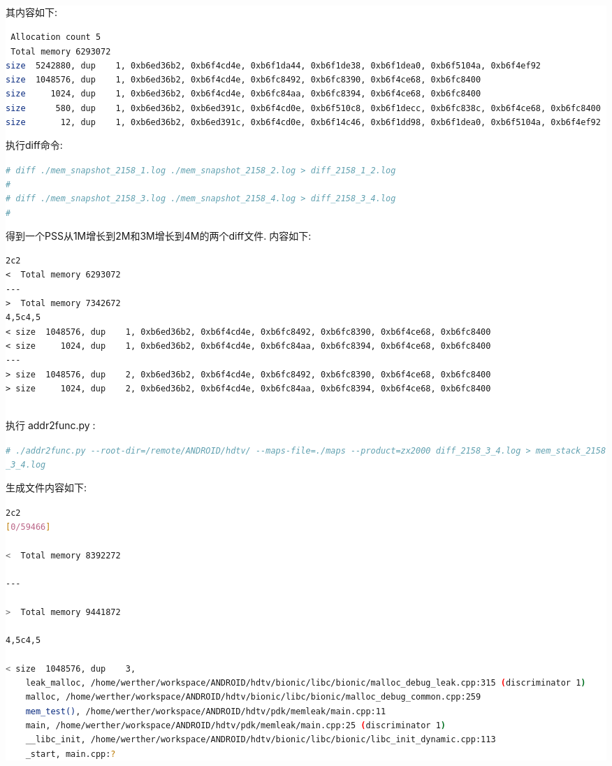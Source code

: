 其内容如下:

```sh
 Allocation count 5
 Total memory 6293072
size  5242880, dup    1, 0xb6ed36b2, 0xb6f4cd4e, 0xb6f1da44, 0xb6f1de38, 0xb6f1dea0, 0xb6f5104a, 0xb6f4ef92
size  1048576, dup    1, 0xb6ed36b2, 0xb6f4cd4e, 0xb6fc8492, 0xb6fc8390, 0xb6f4ce68, 0xb6fc8400
size     1024, dup    1, 0xb6ed36b2, 0xb6f4cd4e, 0xb6fc84aa, 0xb6fc8394, 0xb6f4ce68, 0xb6fc8400
size      580, dup    1, 0xb6ed36b2, 0xb6ed391c, 0xb6f4cd0e, 0xb6f510c8, 0xb6f1decc, 0xb6fc838c, 0xb6f4ce68, 0xb6fc8400
size       12, dup    1, 0xb6ed36b2, 0xb6ed391c, 0xb6f4cd0e, 0xb6f14c46, 0xb6f1dd98, 0xb6f1dea0, 0xb6f5104a, 0xb6f4ef92
```

执行diff命令:

```sh
# diff ./mem_snapshot_2158_1.log ./mem_snapshot_2158_2.log > diff_2158_1_2.log
# 
# diff ./mem_snapshot_2158_3.log ./mem_snapshot_2158_4.log > diff_2158_3_4.log
#
```

得到一个PSS从1M增长到2M和3M增长到4M的两个diff文件. 内容如下:

```
2c2
<  Total memory 6293072
---
>  Total memory 7342672
4,5c4,5
< size  1048576, dup    1, 0xb6ed36b2, 0xb6f4cd4e, 0xb6fc8492, 0xb6fc8390, 0xb6f4ce68, 0xb6fc8400
< size     1024, dup    1, 0xb6ed36b2, 0xb6f4cd4e, 0xb6fc84aa, 0xb6fc8394, 0xb6f4ce68, 0xb6fc8400
---
> size  1048576, dup    2, 0xb6ed36b2, 0xb6f4cd4e, 0xb6fc8492, 0xb6fc8390, 0xb6f4ce68, 0xb6fc8400
> size     1024, dup    2, 0xb6ed36b2, 0xb6f4cd4e, 0xb6fc84aa, 0xb6fc8394, 0xb6f4ce68, 0xb6fc8400
```

<br>
执行 addr2func.py :

```sh
# ./addr2func.py --root-dir=/remote/ANDROID/hdtv/ --maps-file=./maps --product=zx2000 diff_2158_3_4.log > mem_stack_2158_3_4.log
```

生成文件内容如下:

```sh
2c2                                                                                                                                                                              [0/59466]

<  Total memory 8392272

---

>  Total memory 9441872

4,5c4,5

< size  1048576, dup    3,
    leak_malloc, /home/werther/workspace/ANDROID/hdtv/bionic/libc/bionic/malloc_debug_leak.cpp:315 (discriminator 1)
    malloc, /home/werther/workspace/ANDROID/hdtv/bionic/libc/bionic/malloc_debug_common.cpp:259
    mem_test(), /home/werther/workspace/ANDROID/hdtv/pdk/memleak/main.cpp:11
    main, /home/werther/workspace/ANDROID/hdtv/pdk/memleak/main.cpp:25 (discriminator 1)
    __libc_init, /home/werther/workspace/ANDROID/hdtv/bionic/libc/bionic/libc_init_dynamic.cpp:113
    _start, main.cpp:?
```